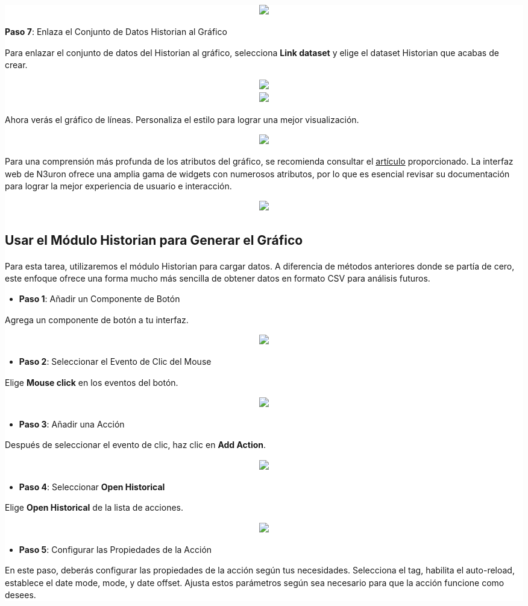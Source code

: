 <center><img width={600} src="https://files.seeedstudio.com/wiki/reTerminalDM/N3uron_Historian/newchartseries.PNG" /></center>

**Paso 7**: Enlaza el Conjunto de Datos Historian al Gráfico

Para enlazar el conjunto de datos del Historian al gráfico, selecciona **Link dataset** y elige el dataset Historian que acabas de crear.

<center><img width={600} src="https://files.seeedstudio.com/wiki/reTerminalDM/N3uron_Historian/linkdataset.PNG" /></center>

<center><img width={300} src="https://files.seeedstudio.com/wiki/reTerminalDM/N3uron_Historian/datasetseries.PNG" /></center>

Ahora verás el gráfico de líneas. Personaliza el estilo para lograr una mejor visualización.

<center><img width={400} src="https://files.seeedstudio.com/wiki/reTerminalDM/N3uron_Historian/styles.PNG" /></center>

Para una comprensión más profunda de los atributos del gráfico, se recomienda consultar el [artículo](https://n3uron.com/solutions-web-visualization/) proporcionado. La interfaz web de N3uron ofrece una amplia gama de widgets con numerosos atributos, por lo que es esencial revisar su documentación para lograr la mejor experiencia de usuario e interacción.

<center><img width={1000} src="https://files.seeedstudio.com/wiki/reTerminalDM/N3uron_Historian/graph.gif" /></center>

## Usar el Módulo Historian para Generar el Gráfico 

Para esta tarea, utilizaremos el módulo Historian para cargar datos. A diferencia de métodos anteriores donde se partía de cero, este enfoque ofrece una forma mucho más sencilla de obtener datos en formato CSV para análisis futuros.

- **Paso 1**: Añadir un Componente de Botón

Agrega un componente de botón a tu interfaz.

<center><img width={600} src="https://files.seeedstudio.com/wiki/reTerminalDM/N3uron_Historian/buttonselect.png" /></center>

- **Paso 2**: Seleccionar el Evento de Clic del Mouse

Elige **Mouse click** en los eventos del botón.

<center><img width={600} src="https://files.seeedstudio.com/wiki/reTerminalDM/N3uron_Historian/buttonevent.png" /></center>

- **Paso 3**: Añadir una Acción

Después de seleccionar el evento de clic, haz clic en **Add Action**.

<center><img width={600} src="https://files.seeedstudio.com/wiki/reTerminalDM/N3uron_Historian/addaction.png" /></center>

- **Paso 4**: Seleccionar **Open Historical**

Elige **Open Historical** de la lista de acciones.

<center><img width={600} src="https://files.seeedstudio.com/wiki/reTerminalDM/N3uron_Historian/addnewaction.png" /></center>

- **Paso 5**: Configurar las Propiedades de la Acción

En este paso, deberás configurar las propiedades de la acción según tus necesidades. Selecciona el tag, habilita el auto-reload, establece el date mode, mode, y date offset. Ajusta estos parámetros según sea necesario para que la acción funcione como desees.
